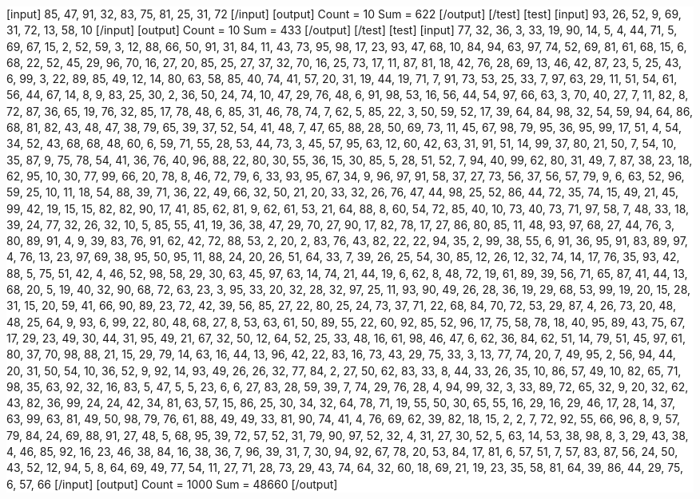 [input]
85, 47, 91, 32, 83, 75, 81, 25, 31, 72
[/input]
[output]
Count = 10
Sum = 622
[/output]
[/test]
[test]
[input]
93, 26, 52, 9, 69, 31, 72, 13, 58, 10
[/input]
[output]
Count = 10
Sum = 433
[/output]
[/test]
[test]
[input]
77, 32, 36, 3, 33, 19, 90, 14, 5, 4, 44, 71, 5, 69, 67, 15, 2, 52, 59, 3, 12, 88, 66, 50, 91, 31, 84, 11, 43, 73, 95, 98, 17, 23, 93, 47, 68, 10, 84, 94, 63, 97, 74, 52, 69, 81, 61, 68, 15, 6, 68, 22, 52, 45, 29, 96, 70, 16, 27, 20, 85, 25, 27, 37, 32, 70, 16, 25, 73, 17, 11, 87, 81, 18, 42, 76, 28, 69, 13, 46, 42, 87, 23, 5, 25, 43, 6, 99, 3, 22, 89, 85, 49, 12, 14, 80, 63, 58, 85, 40, 74, 41, 57, 20, 31, 19, 44, 19, 71, 7, 91, 73, 53, 25, 33, 7, 97, 63, 29, 11, 51, 54, 61, 56, 44, 67, 14, 8, 9, 83, 25, 30, 2, 36, 50, 24, 74, 10, 47, 29, 76, 48, 6, 91, 98, 53, 16, 56, 44, 54, 97, 66, 63, 3, 70, 40, 27, 7, 11, 82, 8, 72, 87, 36, 65, 19, 76, 32, 85, 17, 78, 48, 6, 85, 31, 46, 78, 74, 7, 62, 5, 85, 22, 3, 50, 59, 52, 17, 39, 64, 84, 98, 32, 54, 59, 94, 64, 86, 68, 81, 82, 43, 48, 47, 38, 79, 65, 39, 37, 52, 54, 41, 48, 7, 47, 65, 88, 28, 50, 69, 73, 11, 45, 67, 98, 79, 95, 36, 95, 99, 17, 51, 4, 54, 34, 52, 43, 68, 68, 48, 60, 6, 59, 71, 55, 28, 53, 44, 73, 3, 45, 57, 95, 63, 12, 60, 42, 63, 31, 91, 51, 14, 99, 37, 80, 21, 50, 7, 54, 10, 35, 87, 9, 75, 78, 54, 41, 36, 76, 40, 96, 88, 22, 80, 30, 55, 36, 15, 30, 85, 5, 28, 51, 52, 7, 94, 40, 99, 62, 80, 31, 49, 7, 87, 38, 23, 18, 62, 95, 10, 30, 77, 99, 66, 20, 78, 8, 46, 72, 79, 6, 33, 93, 95, 67, 34, 9, 96, 97, 91, 58, 37, 27, 73, 56, 37, 56, 57, 79, 9, 6, 63, 52, 96, 59, 25, 10, 11, 18, 54, 88, 39, 71, 36, 22, 49, 66, 32, 50, 21, 20, 33, 32, 26, 76, 47, 44, 98, 25, 52, 86, 44, 72, 35, 74, 15, 49, 21, 45, 99, 42, 19, 15, 15, 82, 82, 90, 17, 41, 85, 62, 81, 9, 62, 61, 53, 21, 64, 88, 8, 60, 54, 72, 85, 40, 10, 73, 40, 73, 71, 97, 58, 7, 48, 33, 18, 39, 24, 77, 32, 26, 32, 10, 5, 85, 55, 41, 19, 36, 38, 47, 29, 70, 27, 90, 17, 82, 78, 17, 27, 86, 80, 85, 11, 48, 93, 97, 68, 27, 44, 76, 3, 80, 89, 91, 4, 9, 39, 83, 76, 91, 62, 42, 72, 88, 53, 2, 20, 2, 83, 76, 43, 82, 22, 22, 94, 35, 2, 99, 38, 55, 6, 91, 36, 95, 91, 83, 89, 97, 4, 76, 13, 23, 97, 69, 38, 95, 50, 95, 11, 88, 24, 20, 26, 51, 64, 33, 7, 39, 26, 25, 54, 30, 85, 12, 26, 12, 32, 74, 14, 17, 76, 35, 93, 42, 88, 5, 75, 51, 42, 4, 46, 52, 98, 58, 29, 30, 63, 45, 97, 63, 14, 74, 21, 44, 19, 6, 62, 8, 48, 72, 19, 61, 89, 39, 56, 71, 65, 87, 41, 44, 13, 68, 20, 5, 19, 40, 32, 90, 68, 72, 63, 23, 3, 95, 33, 20, 32, 28, 32, 97, 25, 11, 93, 90, 49, 26, 28, 36, 19, 29, 68, 53, 99, 19, 20, 15, 28, 31, 15, 20, 59, 41, 66, 90, 89, 23, 72, 42, 39, 56, 85, 27, 22, 80, 25, 24, 73, 37, 71, 22, 68, 84, 70, 72, 53, 29, 87, 4, 26, 73, 20, 48, 48, 25, 64, 9, 93, 6, 99, 22, 80, 48, 68, 27, 8, 53, 63, 61, 50, 89, 55, 22, 60, 92, 85, 52, 96, 17, 75, 58, 78, 18, 40, 95, 89, 43, 75, 67, 17, 29, 23, 49, 30, 44, 31, 95, 49, 21, 67, 32, 50, 12, 64, 52, 25, 33, 48, 16, 61, 98, 46, 47, 6, 62, 36, 84, 62, 51, 14, 79, 51, 45, 97, 61, 80, 37, 70, 98, 88, 21, 15, 29, 79, 14, 63, 16, 44, 13, 96, 42, 22, 83, 16, 73, 43, 29, 75, 33, 3, 13, 77, 74, 20, 7, 49, 95, 2, 56, 94, 44, 20, 31, 50, 54, 10, 36, 52, 9, 92, 14, 93, 49, 26, 26, 32, 77, 84, 2, 27, 50, 62, 83, 33, 8, 44, 33, 26, 35, 10, 86, 57, 49, 10, 82, 65, 71, 98, 35, 63, 92, 32, 16, 83, 5, 47, 5, 5, 23, 6, 6, 27, 83, 28, 59, 39, 7, 74, 29, 76, 28, 4, 94, 99, 32, 3, 33, 89, 72, 65, 32, 9, 20, 32, 62, 43, 82, 36, 99, 24, 24, 42, 34, 81, 63, 57, 15, 86, 25, 30, 34, 32, 64, 78, 71, 19, 55, 50, 30, 65, 55, 16, 29, 16, 29, 46, 17, 28, 14, 37, 63, 99, 63, 81, 49, 50, 98, 79, 76, 61, 88, 49, 49, 33, 81, 90, 74, 41, 4, 76, 69, 62, 39, 82, 18, 15, 2, 2, 7, 72, 92, 55, 66, 96, 8, 9, 57, 79, 84, 24, 69, 88, 91, 27, 48, 5, 68, 95, 39, 72, 57, 52, 31, 79, 90, 97, 52, 32, 4, 31, 27, 30, 52, 5, 63, 14, 53, 38, 98, 8, 3, 29, 43, 38, 4, 46, 85, 92, 16, 23, 46, 38, 84, 16, 38, 36, 7, 96, 39, 31, 7, 30, 94, 92, 67, 78, 20, 53, 84, 17, 81, 6, 57, 51, 7, 57, 83, 87, 56, 24, 50, 43, 52, 12, 94, 5, 8, 64, 69, 49, 77, 54, 11, 27, 71, 28, 73, 29, 43, 74, 64, 32, 60, 18, 69, 21, 19, 23, 35, 58, 81, 64, 39, 86, 44, 29, 75, 6, 57, 66
[/input]
[output]
Count = 1000
Sum = 48660
[/output]